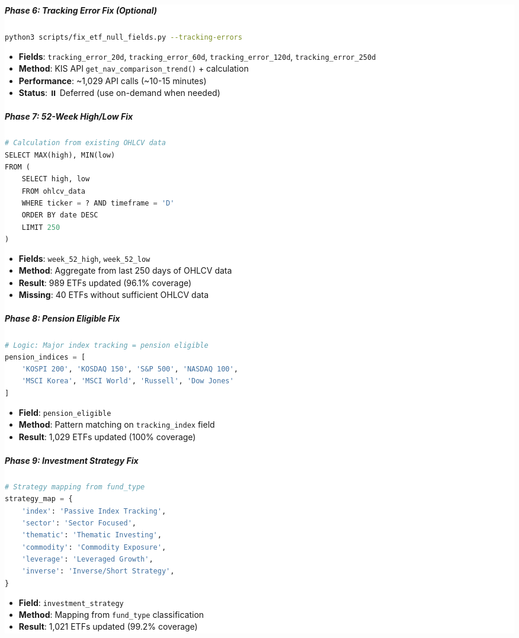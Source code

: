 ##### **Phase 6: Tracking Error Fix** (Optional)
```bash
python3 scripts/fix_etf_null_fields.py --tracking-errors
```
- **Fields**: `tracking_error_20d`, `tracking_error_60d`, `tracking_error_120d`, `tracking_error_250d`
- **Method**: KIS API `get_nav_comparison_trend()` + calculation
- **Performance**: ~1,029 API calls (~10-15 minutes)
- **Status**: ⏸️ Deferred (use on-demand when needed)

##### **Phase 7: 52-Week High/Low Fix**
```python
# Calculation from existing OHLCV data
SELECT MAX(high), MIN(low)
FROM (
    SELECT high, low
    FROM ohlcv_data
    WHERE ticker = ? AND timeframe = 'D'
    ORDER BY date DESC
    LIMIT 250
)
```
- **Fields**: `week_52_high`, `week_52_low`
- **Method**: Aggregate from last 250 days of OHLCV data
- **Result**: 989 ETFs updated (96.1% coverage)
- **Missing**: 40 ETFs without sufficient OHLCV data

##### **Phase 8: Pension Eligible Fix**
```python
# Logic: Major index tracking = pension eligible
pension_indices = [
    'KOSPI 200', 'KOSDAQ 150', 'S&P 500', 'NASDAQ 100',
    'MSCI Korea', 'MSCI World', 'Russell', 'Dow Jones'
]
```
- **Field**: `pension_eligible`
- **Method**: Pattern matching on `tracking_index` field
- **Result**: 1,029 ETFs updated (100% coverage)

##### **Phase 9: Investment Strategy Fix**
```python
# Strategy mapping from fund_type
strategy_map = {
    'index': 'Passive Index Tracking',
    'sector': 'Sector Focused',
    'thematic': 'Thematic Investing',
    'commodity': 'Commodity Exposure',
    'leverage': 'Leveraged Growth',
    'inverse': 'Inverse/Short Strategy',
}
```
- **Field**: `investment_strategy`
- **Method**: Mapping from `fund_type` classification
- **Result**: 1,021 ETFs updated (99.2% coverage)
